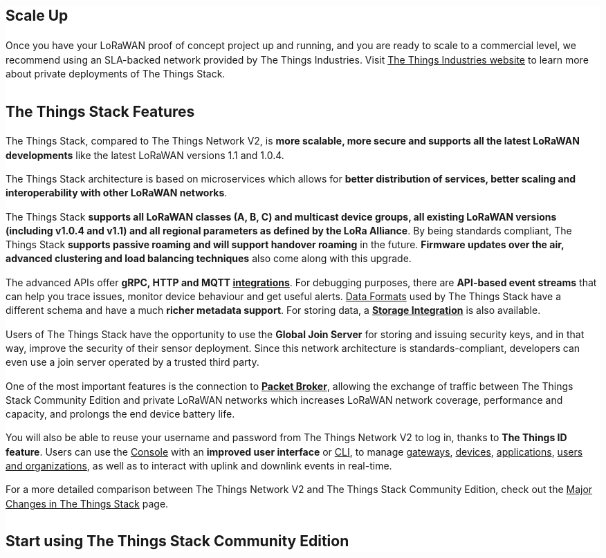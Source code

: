 ## Scale Up

Once you have your LoRaWAN proof of concept project up and running, and you are ready to scale to a commercial level, we recommend using an SLA-backed network provided by The Things Industries. Visit [The Things Industries website](https://thethingsindustries.com/) to learn more about private deployments of The Things Stack.

## The Things Stack Features

The Things Stack, compared to The Things Network V2, is **more scalable, more secure and supports all the latest LoRaWAN developments** like the latest LoRaWAN versions 1.1 and 1.0.4.

The Things Stack architecture is based on microservices which allows for **better distribution of services, better scaling and interoperability with other LoRaWAN networks**.

The Things Stack **supports all LoRaWAN classes (A, B, C) and multicast device groups, all existing LoRaWAN versions (including v1.0.4 and v1.1) and all regional parameters as defined by the LoRa Alliance**. By being standards compliant, The Things Stack **supports passive roaming and will support handover roaming** in the future. **Firmware updates over the air, advanced clustering and load balancing techniques** also come along with this upgrade.

The advanced APIs offer **gRPC, HTTP and MQTT [integrations](https://www.thethingsindustries.com/docs/integrations/)**. For debugging purposes, there are **API-based event streams** that can help you trace issues, monitor device behaviour and get useful alerts. [Data Formats](https://www.thethingsindustries.com/docs/reference/data-formats/) used by The Things Stack have a different schema and have a much **richer metadata support**. For storing data, a **[Storage Integration](https://www.thethingsindustries.com/docs/integrations/storage/)** is also available.

Users of The Things Stack have the opportunity to use the **Global Join Server** for storing and issuing security keys, and in that way, improve the security of their sensor deployment. Since this network architecture is standards-compliant, developers can even use a join server operated by a trusted third party.

One of the most important features is the connection to **[Packet Broker](https://www.thethingsindustries.com/docs/reference/peering/)**, allowing the exchange of traffic between The Things Stack Community Edition and private LoRaWAN networks which increases LoRaWAN network coverage, performance and capacity, and prolongs the end device battery life. 

You will also be able to reuse your username and password from The Things Network V2 to log in, thanks to **The Things ID feature**. Users can use the [Console](https://www.thethingsindustries.com/docs/getting-started/console/) with an **improved user interface** or [CLI](https://www.thethingsindustries.com/docs/getting-started/cli/), to manage [gateways](https://www.thethingsindustries.com/docs/gateways/), [devices](https://www.thethingsindustries.com/docs/devices/), [applications](https://www.thethingsindustries.com/docs/integrations/adding-applications/), [users and organizations](https://www.thethingsindustries.com/docs/getting-started/user-management/), as well as to interact with uplink and downlink events in real-time. 

For a more detailed comparison between The Things Network V2 and The Things Stack Community Edition, check out the [Major Changes in The Things Stack](https://www.thethingsindustries.com/docs/getting-started/migrating/major-changes/) page.

## Start using The Things Stack Community Edition
